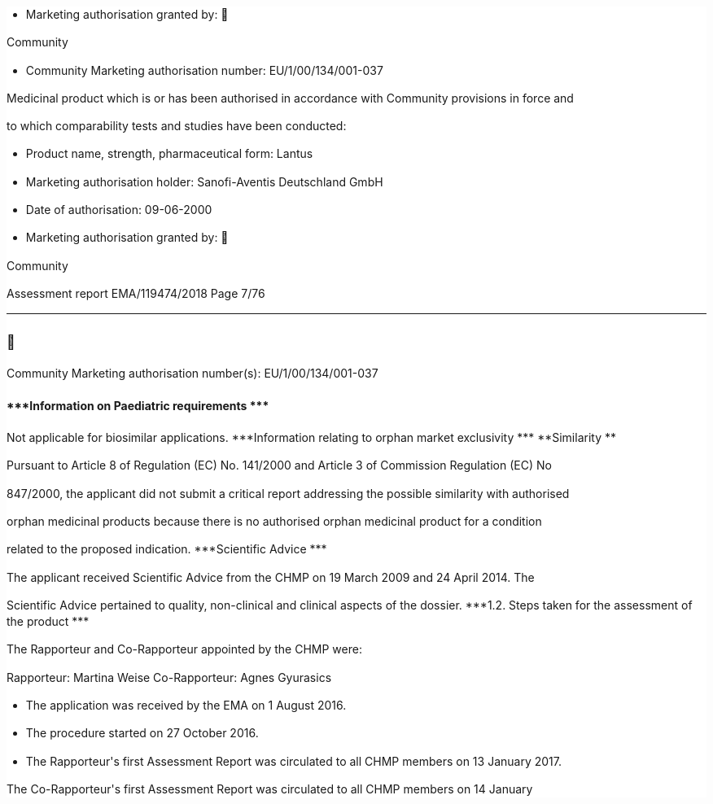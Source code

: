  - Marketing authorisation granted by: 

Community

 - Community Marketing authorisation number: EU/1/00/134/001-037

Medicinal product which is or has been authorised in accordance with Community provisions in force and

to which comparability tests and studies have been conducted:

 - Product name, strength, pharmaceutical form: Lantus

 - Marketing authorisation holder: Sanofi-Aventis Deutschland GmbH

 - Date of authorisation: 09-06-2000

 - Marketing authorisation granted by: 

Community

Assessment report
EMA/119474/2018 Page 7/76


-----

### 

Community Marketing authorisation number(s): EU/1/00/134/001-037
#### ***Information on Paediatric requirements ***

Not applicable for biosimilar applications. ***Information relating to orphan market exclusivity *** **Similarity **

Pursuant to Article 8 of Regulation (EC) No. 141/2000 and Article 3 of Commission Regulation (EC) No

847/2000, the applicant did not submit a critical report addressing the possible similarity with authorised

orphan medicinal products because there is no authorised orphan medicinal product for a condition

related to the proposed indication. ***Scientific Advice ***

The applicant received Scientific Advice from the CHMP on 19 March 2009 and 24 April 2014. The

Scientific Advice pertained to quality, non-clinical and clinical aspects of the dossier. ***1.2. Steps taken for the assessment of the product ***

The Rapporteur and Co-Rapporteur appointed by the CHMP were:

Rapporteur: Martina Weise Co-Rapporteur: Agnes Gyurasics

 - The application was received by the EMA on 1 August 2016.

 - The procedure started on 27 October 2016.

 - The Rapporteur's first Assessment Report was circulated to all CHMP members on 13 January 2017.

The Co-Rapporteur's first Assessment Report was circulated to all CHMP members on 14 January
